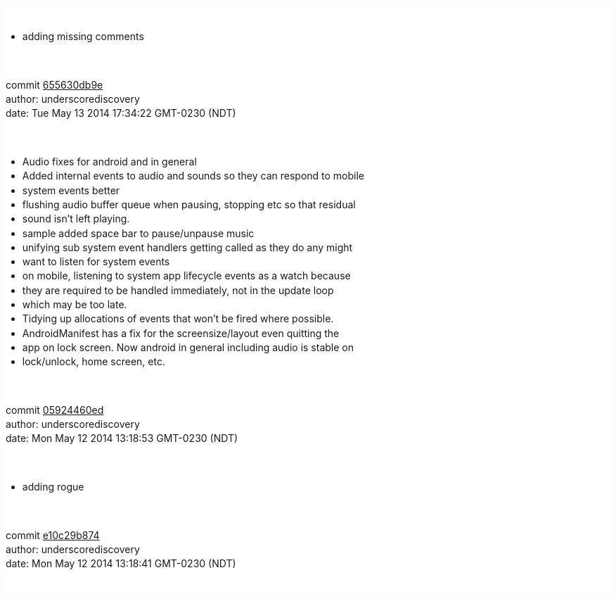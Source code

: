 &nbsp;   
<div class="commit_message">

<ul><li>adding missing comments</li></ul>
</div>
&nbsp;   
&nbsp;   
<div class="commit_info">

commit [655630db9e](http://github.com/underscorediscovery/lumen/commit/655630db9e66e8097cd7d23d4a30041302e6b8f1)   
author: underscorediscovery   
date: Tue May 13 2014 17:34:22 GMT-0230 (NDT)   
</div>

&nbsp;   
<div class="commit_message">

<ul><li>Audio fixes for android and in general</li><li>Added internal events to audio and sounds so they can respond to mobile</li><li>system events better</li><li>flushing audio buffer queue when pausing, stopping etc so that residual</li><li>sound isn’t left playing.</li><li>sample added space bar to pause/unpause music</li><li>unifying sub system event handlers getting called as they do any might</li><li>want to listen for system events</li><li>on mobile, listening to system app lifecycle events as a watch because</li><li>they are required to be handled immediately,  not in the update loop</li><li>which may be too late.</li><li>Tidying up allocations of events that won’t be fired where possible.</li><li>AndroidManifest has a fix for the screensize/layout even quitting the</li><li>app on lock screen. Now android in general including audio is stable on</li><li>lock/unlock, home screen, etc.</li></ul>
</div>
&nbsp;   
&nbsp;   
<div class="commit_info">

commit [05924460ed](http://github.com/underscorediscovery/lumen/commit/05924460ed4118fe31d18b413edc6157cf25f38b)   
author: underscorediscovery   
date: Mon May 12 2014 13:18:53 GMT-0230 (NDT)   
</div>

&nbsp;   
<div class="commit_message">

<ul><li>adding rogue</li></ul>
</div>
&nbsp;   
&nbsp;   
<div class="commit_info">

commit [e10c29b874](http://github.com/underscorediscovery/lumen/commit/e10c29b874a4e445bcc4ea9405682fee26bd1199)   
author: underscorediscovery   
date: Mon May 12 2014 13:18:41 GMT-0230 (NDT)   
</div>

&nbsp;   
<div class="commit_message">
